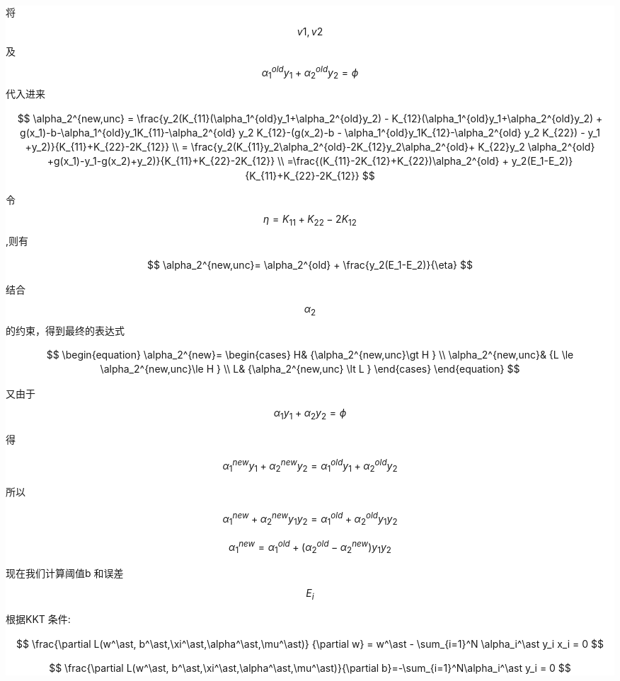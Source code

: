 将$$v1,v2$$及$$\alpha_1^{old}y_1+\alpha_2^{old}y_2=\phi$$代入进来

$$
\alpha_2^{new,unc} = \frac{y_2(K_{11}(\alpha_1^{old}y_1+\alpha_2^{old}y_2) -  K_{12}(\alpha_1^{old}y_1+\alpha_2^{old}y_2) + g(x_1)-b-\alpha_1^{old}y_1K_{11}-\alpha_2^{old} y_2 K_{12}-(g(x_2)-b - \alpha_1^{old}y_1K_{12}-\alpha_2^{old} y_2 K_{22}) - y_1 +y_2)}{K_{11}+K_{22}-2K_{12}} \\
= \frac{y_2(K_{11}y_2\alpha_2^{old}-2K_{12}y_2\alpha_2^{old}+ K_{22}y_2 \alpha_2^{old} +g(x_1)-y_1-g(x_2)+y_2)}{K_{11}+K_{22}-2K_{12}} \\
=\frac{(K_{11}-2K_{12}+K_{22})\alpha_2^{old} + y_2(E_1-E_2)}{K_{11}+K_{22}-2K_{12}}
$$

令$$\eta=K_{11}+K_{22}-2K_{12}$$,则有

$$
\alpha_2^{new,unc}= \alpha_2^{old} + \frac{y_2(E_1-E_2)}{\eta}
$$

结合 $$\alpha_2$$的约束，得到最终的表达式

$$
\begin{equation}
\alpha_2^{new}=
\begin{cases}
H& {\alpha_2^{new,unc}\gt H } \\
\alpha_2^{new,unc}& {L \le \alpha_2^{new,unc}\le H } \\
L& {\alpha_2^{new,unc} \lt L } 
\end{cases}
\end{equation}
$$

又由于$$\alpha_1 y_1 + \alpha_2 y_2 = \phi $$

得

$$
\alpha_1^{new} y_1 + \alpha_2^{new} y_2 = \alpha_1^{old} y_1 + \alpha_2^{old} y_2 
$$

所以

$$
\alpha_1^{new} + \alpha_2^{new} y_1 y_2 = \alpha_1^{old} + \alpha_2^{old} y_1 y_2 
$$

$$
\alpha_1^{new} = \alpha_1^{old} + ( \alpha_2^{old}-\alpha_2^{new})y_1 y_2 
$$

现在我们计算阈值b 和误差$$E_i$$

根据KKT 条件:

$$
\frac{\partial L(w^\ast, b^\ast,\xi^\ast,\alpha^\ast,\mu^\ast)} {\partial w} =  w^\ast - \sum_{i=1}^N \alpha_i^\ast y_i x_i = 0
$$
 
$$
\frac{\partial L(w^\ast, b^\ast,\xi^\ast,\alpha^\ast,\mu^\ast)}{\partial b}=-\sum_{i=1}^N\alpha_i^\ast y_i = 0
$$
